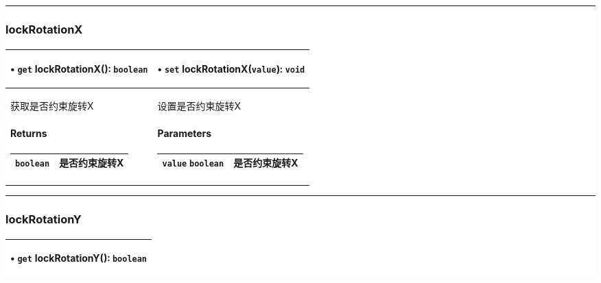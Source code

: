 
</td>
</tr></tbody>
</table>

___

### lockRotationX <Score text="lockRotationX" /> 

<table class="get-set-table">
<thead><tr>
<th style="text-align: left">

• `get` **lockRotationX**(): `boolean` 

</th>
<th style="text-align: left">

• `set` **lockRotationX**(`value`): `void` 

</th>
</tr></thead>
<tbody><tr>
<td style="text-align: left">


获取是否约束旋转X

#### Returns

| `boolean` | 是否约束旋转X |
| :------ | :------ |


</td>
<td style="text-align: left">


设置是否约束旋转X

#### Parameters

| `value` `boolean` | 是否约束旋转X |
| :------ | :------ |



</td>
</tr></tbody>
</table>

___

### lockRotationY <Score text="lockRotationY" /> 

<table class="get-set-table">
<thead><tr>
<th style="text-align: left">

• `get` **lockRotationY**(): `boolean` 
